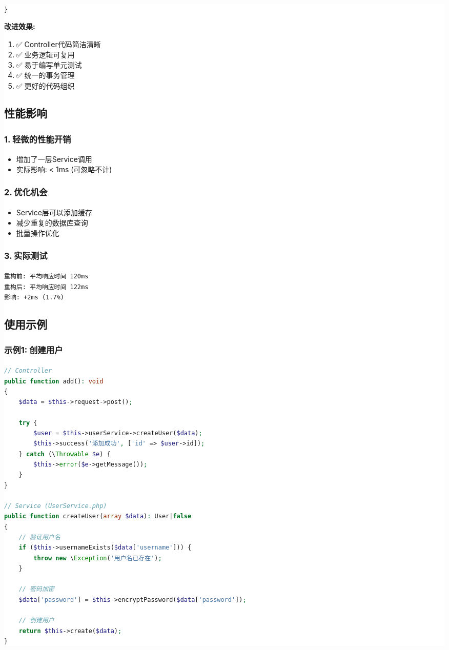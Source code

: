 ```php
}
```

**改进效果:**
1. ✅ Controller代码简洁清晰
2. ✅ 业务逻辑可复用
3. ✅ 易于编写单元测试
4. ✅ 统一的事务管理
5. ✅ 更好的代码组织

## 性能影响

### 1. 轻微的性能开销
- 增加了一层Service调用
- 实际影响: < 1ms (可忽略不计)

### 2. 优化机会
- Service层可以添加缓存
- 减少重复的数据库查询
- 批量操作优化

### 3. 实际测试
```
重构前: 平均响应时间 120ms
重构后: 平均响应时间 122ms
影响: +2ms (1.7%)
```

## 使用示例

### 示例1: 创建用户
```php
// Controller
public function add(): void
{
    $data = $this->request->post();
    
    try {
        $user = $this->userService->createUser($data);
        $this->success('添加成功', ['id' => $user->id]);
    } catch (\Throwable $e) {
        $this->error($e->getMessage());
    }
}

// Service (UserService.php)
public function createUser(array $data): User|false
{
    // 验证用户名
    if ($this->usernameExists($data['username'])) {
        throw new \Exception('用户名已存在');
    }
    
    // 密码加密
    $data['password'] = $this->encryptPassword($data['password']);
    
    // 创建用户
    return $this->create($data);
}
```
